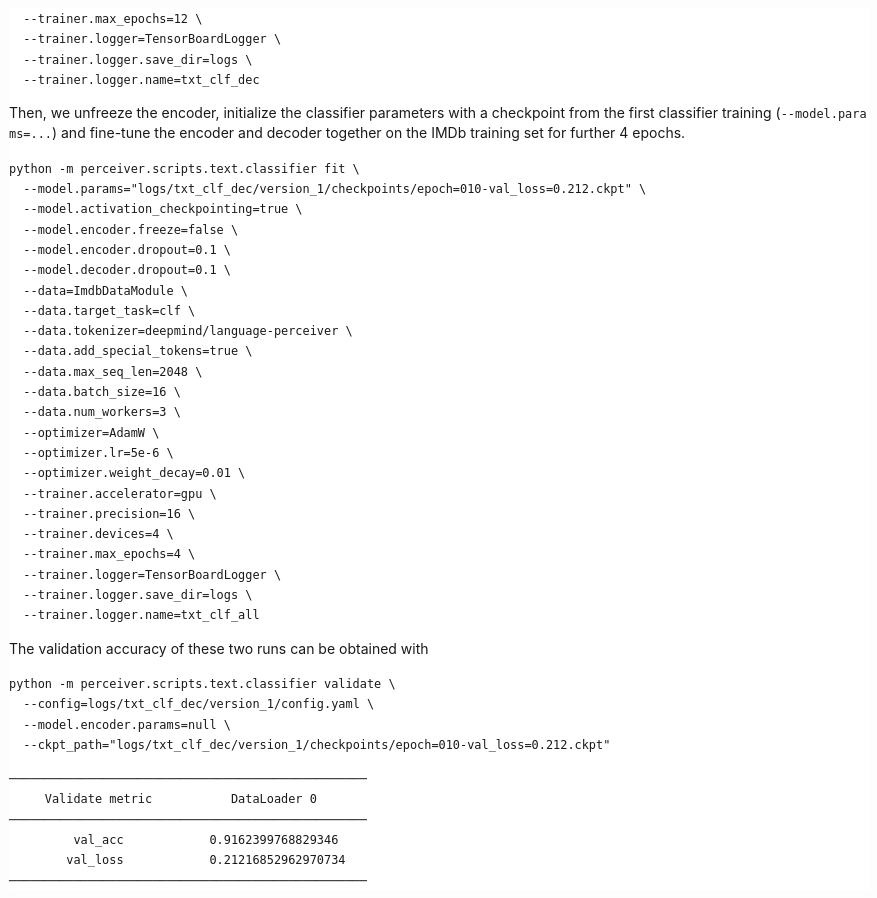 ```shell
  --trainer.max_epochs=12 \
  --trainer.logger=TensorBoardLogger \
  --trainer.logger.save_dir=logs \
  --trainer.logger.name=txt_clf_dec
```

Then, we unfreeze the encoder, initialize the classifier parameters with a checkpoint from the first classifier training
(`--model.params=...`) and fine-tune the encoder and decoder together on the IMDb training set for further 4 epochs.

```shell
python -m perceiver.scripts.text.classifier fit \
  --model.params="logs/txt_clf_dec/version_1/checkpoints/epoch=010-val_loss=0.212.ckpt" \
  --model.activation_checkpointing=true \
  --model.encoder.freeze=false \
  --model.encoder.dropout=0.1 \
  --model.decoder.dropout=0.1 \
  --data=ImdbDataModule \
  --data.target_task=clf \
  --data.tokenizer=deepmind/language-perceiver \
  --data.add_special_tokens=true \
  --data.max_seq_len=2048 \
  --data.batch_size=16 \
  --data.num_workers=3 \
  --optimizer=AdamW \
  --optimizer.lr=5e-6 \
  --optimizer.weight_decay=0.01 \
  --trainer.accelerator=gpu \
  --trainer.precision=16 \
  --trainer.devices=4 \
  --trainer.max_epochs=4 \
  --trainer.logger=TensorBoardLogger \
  --trainer.logger.save_dir=logs \
  --trainer.logger.name=txt_clf_all
```

The validation accuracy of these two runs can be obtained with

```shell
python -m perceiver.scripts.text.classifier validate \
  --config=logs/txt_clf_dec/version_1/config.yaml \
  --model.encoder.params=null \
  --ckpt_path="logs/txt_clf_dec/version_1/checkpoints/epoch=010-val_loss=0.212.ckpt"
```

```
──────────────────────────────────────────────────
     Validate metric           DataLoader 0
──────────────────────────────────────────────────
         val_acc            0.9162399768829346
        val_loss            0.21216852962970734
──────────────────────────────────────────────────
```
